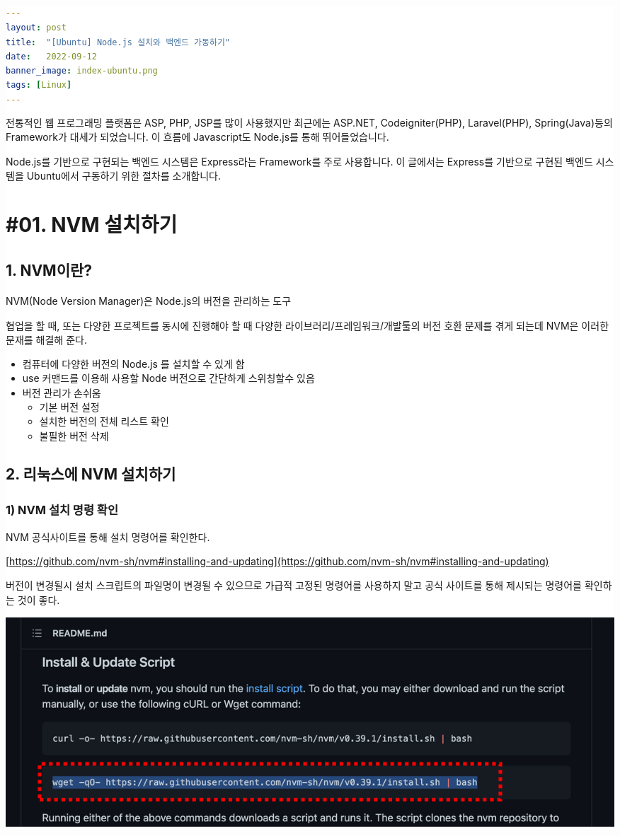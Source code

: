 ```yaml
---
layout: post
title:  "[Ubuntu] Node.js 설치와 백엔드 가동하기"
date:   2022-09-12
banner_image: index-ubuntu.png
tags: [Linux]
---
```


전통적인 웹 프로그래밍 플랫폼은 ASP, PHP, JSP를 많이 사용했지만 최근에는 ASP.NET, Codeigniter(PHP), Laravel(PHP), Spring(Java)등의 Framework가 대세가 되었습니다. 이 흐름에 Javascript도 Node.js를 통해 뛰어들었습니다.

Node.js를 기반으로 구현되는 백엔드 시스템은 Express라는 Framework를 주로 사용합니다. 이 글에서는 Express를 기반으로 구현된 백엔드 시스템을 Ubuntu에서 구동하기 위한 절차를 소개합니다.



# #01. NVM 설치하기

## 1. NVM이란?

NVM(Node Version Manager)은 Node.js의 버전을 관리하는 도구

협업을 할 때, 또는 다양한 프로젝트를 동시에 진행해야 할 때 다양한 라이브러리/프레임워크/개발툴의 버전 호환 문제를 겪게 되는데 NVM은 이러한 문재를 해결해 준다.

- 컴퓨터에 다양한 버전의 Node.js 를 설치할 수 있게 함
- use 커맨드를 이용해 사용할 Node 버전으로 간단하게 스위칭할수 있음
- 버전 관리가 손쉬움
  - 기본 버전 설정
  - 설치한 버전의 전체 리스트 확인
  - 불필한 버전 삭제

## 2. 리눅스에 NVM 설치하기

### 1) NVM 설치 명령 확인

NVM 공식사이트를 통해 설치 명령어를 확인한다. 

[https://github.com/nvm-sh/nvm#installing-and-updating](https://github.com/nvm-sh/nvm#installing-and-updating)

버전이 변경될시 설치 스크립트의 파일명이 변경될 수 있으므로 가급적 고정된 명령어를 사용하지 말고 공식 사이트를 통해 제시되는 명령어를 확인하는 것이 좋다.

![](/images/posts/2022/0912/install01.png)
